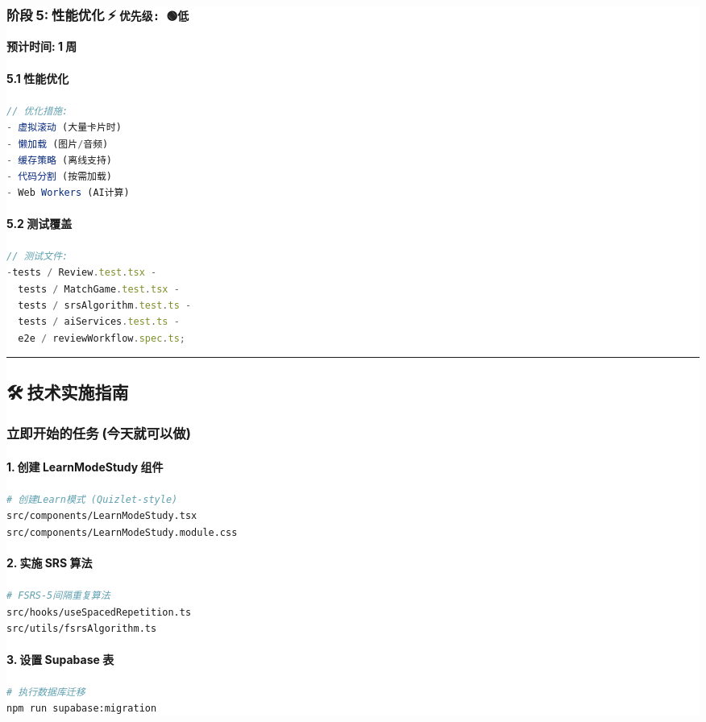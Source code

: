 ### **阶段 5: 性能优化** ⚡ `优先级: 🟢低`

**预计时间: 1 周**

#### 5.1 性能优化

```typescript
// 优化措施:
- 虚拟滚动 (大量卡片时)
- 懒加载 (图片/音频)
- 缓存策略 (离线支持)
- 代码分割 (按需加载)
- Web Workers (AI计算)
```

#### 5.2 测试覆盖

```typescript
// 测试文件:
-tests / Review.test.tsx -
  tests / MatchGame.test.tsx -
  tests / srsAlgorithm.test.ts -
  tests / aiServices.test.ts -
  e2e / reviewWorkflow.spec.ts;
```

---

## 🛠️ **技术实施指南**

### **立即开始的任务** (今天就可以做)

#### 1. 创建 LearnModeStudy 组件

```bash
# 创建Learn模式 (Quizlet-style)
src/components/LearnModeStudy.tsx
src/components/LearnModeStudy.module.css
```

#### 2. 实施 SRS 算法

```bash
# FSRS-5间隔重复算法
src/hooks/useSpacedRepetition.ts
src/utils/fsrsAlgorithm.ts
```

#### 3. 设置 Supabase 表

```bash
# 执行数据库迁移
npm run supabase:migration
```
